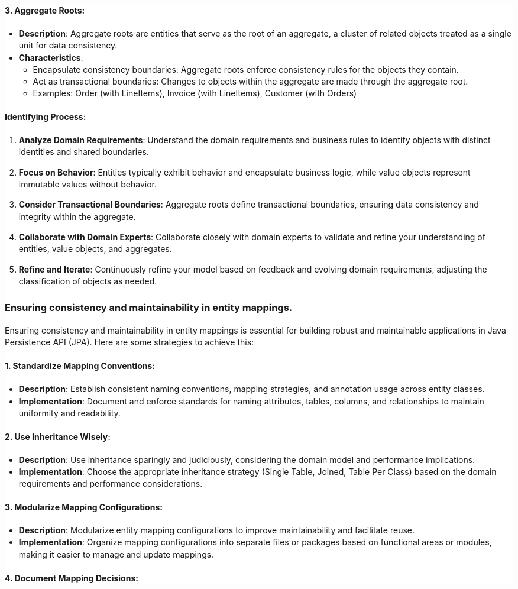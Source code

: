 #### 3. Aggregate Roots:

- **Description**: Aggregate roots are entities that serve as the root of an aggregate, a cluster of related objects treated as a single unit for data consistency.
- **Characteristics**:
  - Encapsulate consistency boundaries: Aggregate roots enforce consistency rules for the objects they contain.
  - Act as transactional boundaries: Changes to objects within the aggregate are made through the aggregate root.
  - Examples: Order (with LineItems), Invoice (with LineItems), Customer (with Orders)

#### Identifying Process:

1. **Analyze Domain Requirements**: Understand the domain requirements and business rules to identify objects with distinct identities and shared boundaries.

2. **Focus on Behavior**: Entities typically exhibit behavior and encapsulate business logic, while value objects represent immutable values without behavior.

3. **Consider Transactional Boundaries**: Aggregate roots define transactional boundaries, ensuring data consistency and integrity within the aggregate.

4. **Collaborate with Domain Experts**: Collaborate closely with domain experts to validate and refine your understanding of entities, value objects, and aggregates.

5. **Refine and Iterate**: Continuously refine your model based on feedback and evolving domain requirements, adjusting the classification of objects as needed.

### Ensuring consistency and maintainability in entity mappings.
Ensuring consistency and maintainability in entity mappings is essential for building robust and maintainable applications in Java Persistence API (JPA). Here are some strategies to achieve this:

#### 1. Standardize Mapping Conventions:

- **Description**: Establish consistent naming conventions, mapping strategies, and annotation usage across entity classes.
- **Implementation**: Document and enforce standards for naming attributes, tables, columns, and relationships to maintain uniformity and readability.

#### 2. Use Inheritance Wisely:

- **Description**: Use inheritance sparingly and judiciously, considering the domain model and performance implications.
- **Implementation**: Choose the appropriate inheritance strategy (Single Table, Joined, Table Per Class) based on the domain requirements and performance considerations.

#### 3. Modularize Mapping Configurations:

- **Description**: Modularize entity mapping configurations to improve maintainability and facilitate reuse.
- **Implementation**: Organize mapping configurations into separate files or packages based on functional areas or modules, making it easier to manage and update mappings.

#### 4. Document Mapping Decisions:
